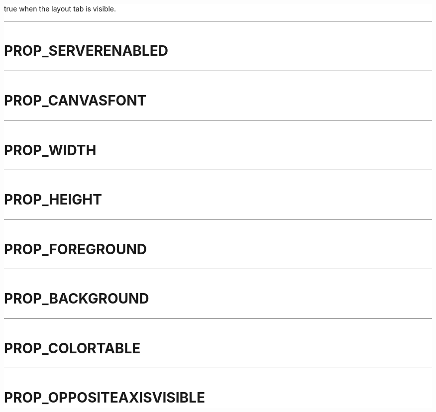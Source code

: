 true when the layout tab is visible.

***
<a name="PROP_SERVERENABLED"></a>
# PROP_SERVERENABLED



***
<a name="PROP_CANVASFONT"></a>
# PROP_CANVASFONT



***
<a name="PROP_WIDTH"></a>
# PROP_WIDTH



***
<a name="PROP_HEIGHT"></a>
# PROP_HEIGHT



***
<a name="PROP_FOREGROUND"></a>
# PROP_FOREGROUND



***
<a name="PROP_BACKGROUND"></a>
# PROP_BACKGROUND



***
<a name="PROP_COLORTABLE"></a>
# PROP_COLORTABLE



***
<a name="PROP_OPPOSITEAXISVISIBLE"></a>
# PROP_OPPOSITEAXISVISIBLE
